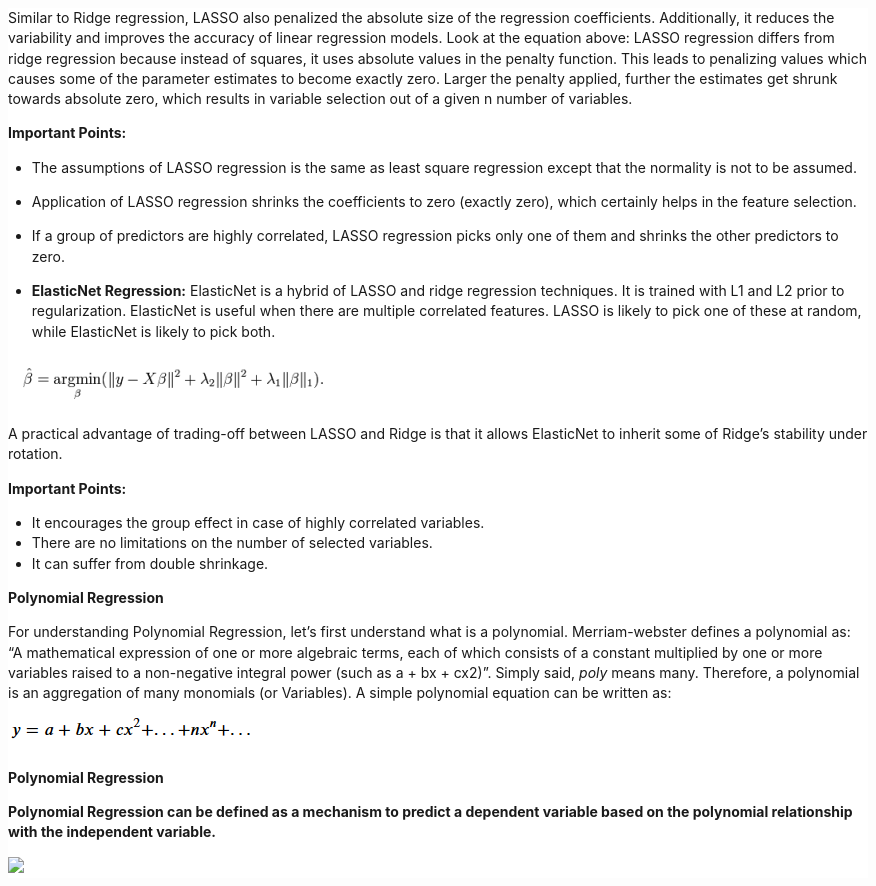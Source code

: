 Similar to Ridge regression, LASSO also penalized the absolute size of the regression coefficients. Additionally, it reduces the variability and improves the accuracy of linear regression models. Look at the equation above: LASSO regression differs from ridge regression because instead of squares, it uses absolute values in the penalty function. This leads to penalizing values which causes some of the parameter estimates to become exactly zero. Larger the penalty applied, further the estimates get shrunk towards absolute zero, which results in variable selection out of a given n number of variables.

**Important Points:**

- The assumptions of LASSO regression is the same as least square regression except that the normality is not to be assumed.
- Application of LASSO regression shrinks the coefficients to zero (exactly zero), which certainly helps in the feature selection.
- If a group of predictors are highly correlated, LASSO regression picks only one of them and shrinks the other predictors to zero.

- **ElasticNet Regression:** ElasticNet is a hybrid of LASSO and ridge regression techniques. It is trained with L1 and L2 prior to regularization. ElasticNet is useful when there are multiple correlated features. LASSO is likely to pick one of these at random, while ElasticNet is likely to pick both.

![](./images/da/Aspose.Words.8e0affcc-ac68-4184-94d3-69ce9332cabb.560.png)

A practical advantage of trading-off between LASSO and Ridge is that it allows ElasticNet to inherit some of Ridge’s stability under rotation.

**Important Points:**

- It encourages the group effect in case of highly correlated variables.
- There are no limitations on the number of selected variables.
- It can suffer from double shrinkage.





**Polynomial Regression**

For understanding Polynomial Regression, let’s first understand what is a polynomial. Merriam-webster defines a polynomial as: “A mathematical expression of one or more algebraic terms, each of which consists of a constant multiplied by one or more variables raised to a non-negative integral power (such as a + bx + cx2)”. Simply said, *poly* means many. Therefore, a polynomial is an aggregation of many monomials (or Variables). A simple polynomial equation can be written as:

![](./images/da/Aspose.Words.8e0affcc-ac68-4184-94d3-69ce9332cabb.561.png)

**Polynomial Regression**

**Polynomial Regression can be defined as a mechanism to predict a dependent variable based on the polynomial relationship with the independent variable.**

![](./images/da/Aspose.Words.8e0affcc-ac68-4184-94d3-69ce9332cabb.562.png)
